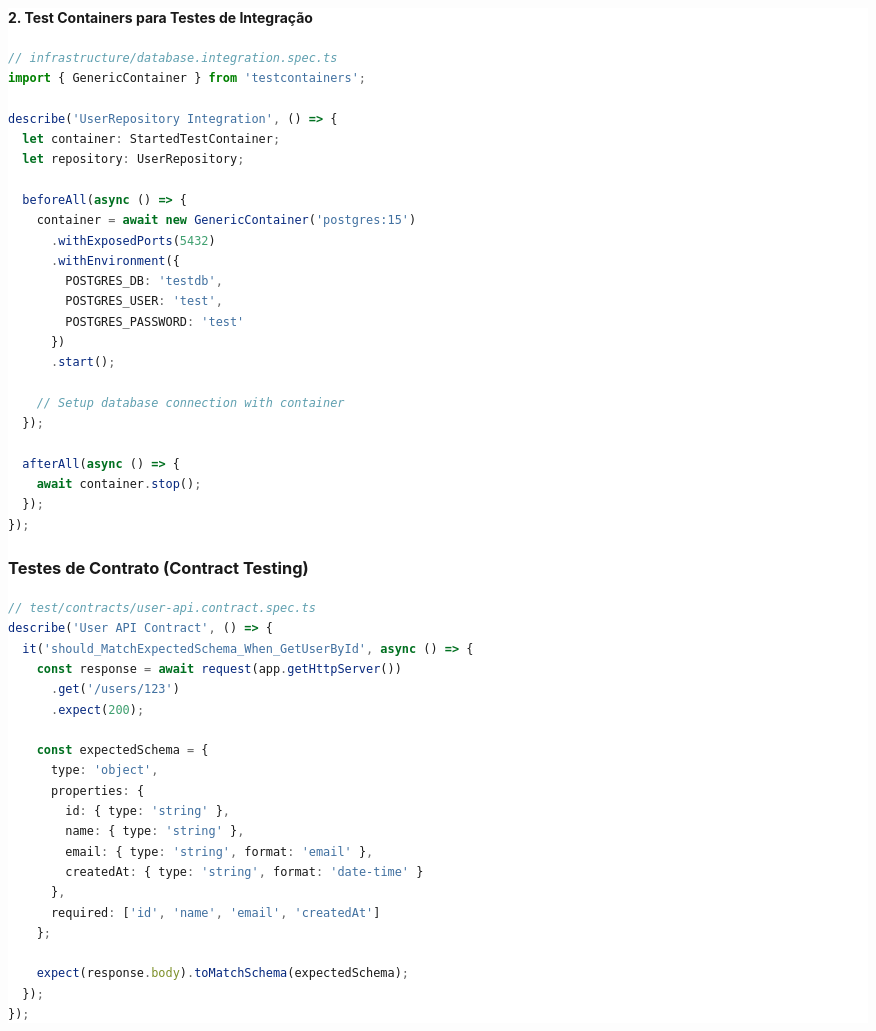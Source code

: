 #### 2. Test Containers para Testes de Integração
```typescript
// infrastructure/database.integration.spec.ts
import { GenericContainer } from 'testcontainers';

describe('UserRepository Integration', () => {
  let container: StartedTestContainer;
  let repository: UserRepository;

  beforeAll(async () => {
    container = await new GenericContainer('postgres:15')
      .withExposedPorts(5432)
      .withEnvironment({
        POSTGRES_DB: 'testdb',
        POSTGRES_USER: 'test',
        POSTGRES_PASSWORD: 'test'
      })
      .start();

    // Setup database connection with container
  });

  afterAll(async () => {
    await container.stop();
  });
});
```

### Testes de Contrato (Contract Testing)

```typescript
// test/contracts/user-api.contract.spec.ts
describe('User API Contract', () => {
  it('should_MatchExpectedSchema_When_GetUserById', async () => {
    const response = await request(app.getHttpServer())
      .get('/users/123')
      .expect(200);

    const expectedSchema = {
      type: 'object',
      properties: {
        id: { type: 'string' },
        name: { type: 'string' },
        email: { type: 'string', format: 'email' },
        createdAt: { type: 'string', format: 'date-time' }
      },
      required: ['id', 'name', 'email', 'createdAt']
    };

    expect(response.body).toMatchSchema(expectedSchema);
  });
});
```
